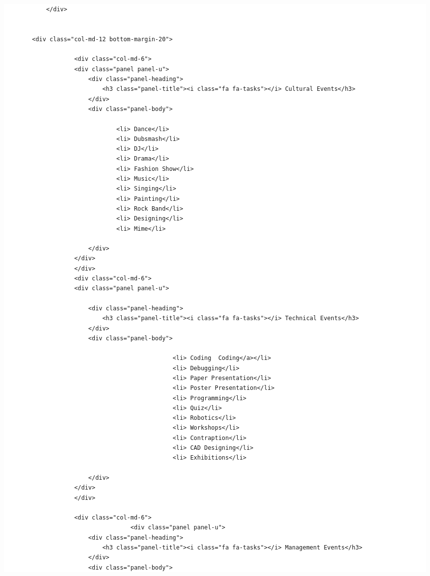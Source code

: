                 </div>
			
 
			<div class="col-md-12 bottom-margin-20">

						<div class="col-md-6">
						<div class="panel panel-u">
                            <div class="panel-heading">
                                <h3 class="panel-title"><i class="fa fa-tasks"></i> Cultural Events</h3>
                            </div>
                            <div class="panel-body">
							
									<li> Dance</li>
									<li> Dubsmash</li>
									<li> DJ</li>
									<li> Drama</li>
									<li> Fashion Show</li>
									<li> Music</li>
									<li> Singing</li>                                                    
									<li> Painting</li>
									<li> Rock Band</li>
									<li> Designing</li>
									<li> Mime</li>
													
                            </div>
                        </div>
						</div>
						<div class="col-md-6">
						<div class="panel panel-u">
										
                            <div class="panel-heading">
                                <h3 class="panel-title"><i class="fa fa-tasks"></i> Technical Events</h3>
                            </div>
                            <div class="panel-body">
							
													<li> Coding  Coding</a></li>
                                                    <li> Debugging</li>
                                                    <li> Paper Presentation</li>
													<li> Poster Presentation</li>
                                                    <li> Programming</li>
                                                    <li> Quiz</li>
                                                    <li> Robotics</li>
                                                    <li> Workshops</li>  
                                                    <li> Contraption</li>  
                                                    <li> CAD Designing</li>  
                                                    <li> Exhibitions</li>  
													
                            </div>
                        </div>
						</div>
						
						<div class="col-md-6">
										<div class="panel panel-u">
                            <div class="panel-heading">
                                <h3 class="panel-title"><i class="fa fa-tasks"></i> Management Events</h3>
                            </div>
                            <div class="panel-body">
                                       